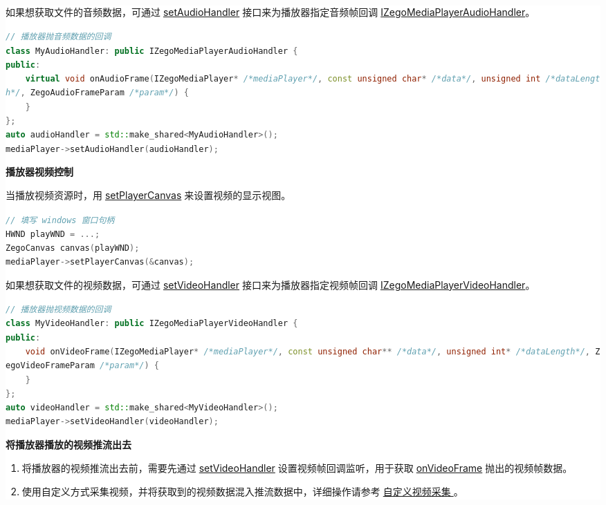 如果想获取文件的音频数据，可通过 [setAudioHandler](https://doc-zh.zego.im/article/api?doc=Express_Video_SDK_API~cpp_windows~class~IZegoMediaPlayer#set-audio-handler) 接口来为播放器指定音频帧回调 [IZegoMediaPlayerAudioHandler](https://doc-zh.zego.im/article/api?doc=Express_Video_SDK_API~cpp_windows~class~IZegoMediaPlayerAudioHandler)。

```cpp
// 播放器抛音频数据的回调
class MyAudioHandler: public IZegoMediaPlayerAudioHandler {
public:
    virtual void onAudioFrame(IZegoMediaPlayer* /*mediaPlayer*/, const unsigned char* /*data*/, unsigned int /*dataLength*/, ZegoAudioFrameParam /*param*/) {
    }
};
auto audioHandler = std::make_shared<MyAudioHandler>();
mediaPlayer->setAudioHandler(audioHandler);
```

**播放器视频控制**

当播放视频资源时，用 [setPlayerCanvas](https://doc-zh.zego.im/article/api?doc=Express_Video_SDK_API~cpp_windows~class~IZegoMediaPlayer#set-player-canvas) 来设置视频的显示视图。

```cpp
// 填写 windows 窗口句柄
HWND playWND = ...;
ZegoCanvas canvas(playWND);
mediaPlayer->setPlayerCanvas(&canvas);
```

如果想获取文件的视频数据，可通过 [setVideoHandler](https://doc-zh.zego.im/article/api?doc=Express_Video_SDK_API~cpp_windows~class~IZegoMediaPlayer#set-video-handler) 接口来为播放器指定视频帧回调 [IZegoMediaPlayerVideoHandler](https://doc-zh.zego.im/article/api?doc=Express_Video_SDK_API~cpp_windows~class~IZegoMediaPlayerVideoHandler)。

```cpp
// 播放器抛视频数据的回调
class MyVideoHandler: public IZegoMediaPlayerVideoHandler {
public:
    void onVideoFrame(IZegoMediaPlayer* /*mediaPlayer*/, const unsigned char** /*data*/, unsigned int* /*dataLength*/, ZegoVideoFrameParam /*param*/) {
    }
};
auto videoHandler = std::make_shared<MyVideoHandler>();
mediaPlayer->setVideoHandler(videoHandler);
```

**将播放器播放的视频推流出去**

1. 将播放器的视频推流出去前，需要先通过 [setVideoHandler](https://doc-zh.zego.im/article/api?doc=Express_Video_SDK_API~cpp_windows~class~IZegoMediaPlayer#set-video-handler) 设置视频帧回调监听，用于获取 [onVideoFrame](https://doc-zh.zego.im/article/api?doc=Express_Video_SDK_API~cpp_windows~class~IZegoMediaPlayerVideoHandler#on-video-frame) 抛出的视频帧数据。

2. 使用自定义方式采集视频，并将获取到的视频数据混入推流数据中，详细操作请参考 [自定义视频采集 ](/real-time-video-windows-cpp/video/custom-video-capture)。

<Note title="说明">

